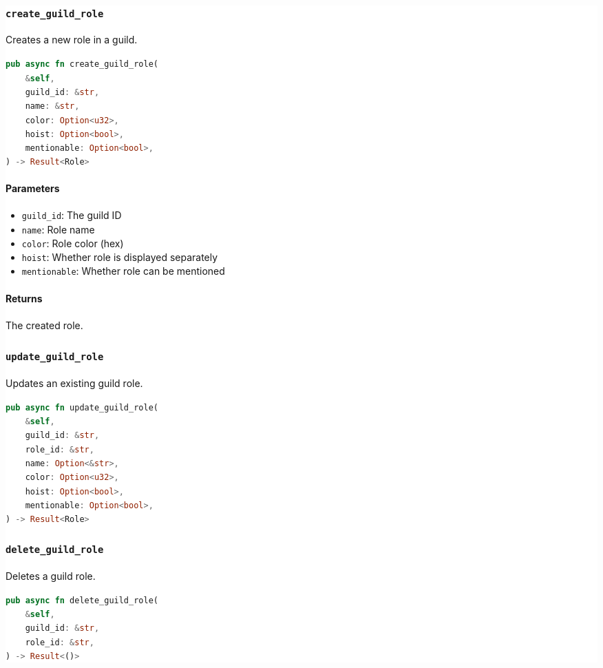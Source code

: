 ### `create_guild_role`

Creates a new role in a guild.

```rust
pub async fn create_guild_role(
    &self,
    guild_id: &str,
    name: &str,
    color: Option<u32>,
    hoist: Option<bool>,
    mentionable: Option<bool>,
) -> Result<Role>
```

#### Parameters

- `guild_id`: The guild ID
- `name`: Role name
- `color`: Role color (hex)
- `hoist`: Whether role is displayed separately
- `mentionable`: Whether role can be mentioned

#### Returns

The created role.

### `update_guild_role`

Updates an existing guild role.

```rust
pub async fn update_guild_role(
    &self,
    guild_id: &str,
    role_id: &str,
    name: Option<&str>,
    color: Option<u32>,
    hoist: Option<bool>,
    mentionable: Option<bool>,
) -> Result<Role>
```

### `delete_guild_role`

Deletes a guild role.

```rust
pub async fn delete_guild_role(
    &self,
    guild_id: &str,
    role_id: &str,
) -> Result<()>
```
